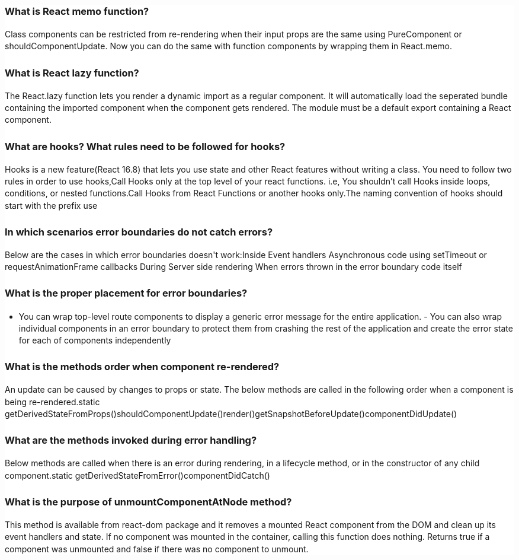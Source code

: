 ### What is React memo function?


Class components can be restricted from re-rendering when their input props are the same using PureComponent or shouldComponentUpdate. Now you can do the same with function components by wrapping them in React.memo.

### What is React lazy function?


The React.lazy function lets you render a dynamic import as a regular component. It will automatically load the seperated bundle containing the imported component when the component gets rendered. The module must be a default export containing a React component.

### What are hooks? What rules need to be followed for hooks?


Hooks is a new feature(React 16.8) that lets you use state and other React features without writing a class. You need to follow two rules in order to use hooks,Call Hooks only at the top level of your react functions. i.e, You shouldn’t call Hooks inside loops, conditions, or nested functions.Call Hooks from React Functions or another hooks only.The naming convention of hooks should start with the prefix use

### In which scenarios error boundaries do not catch errors?


Below are the cases in which error boundaries doesn't work:Inside Event handlers Asynchronous code using setTimeout or requestAnimationFrame callbacks During Server side rendering When errors thrown in the error boundary code itself

### What is the proper placement for error boundaries?


- You can wrap top-level route components to display a generic error message for the entire application. - You can also wrap individual components in an error boundary to protect them from crashing the rest of the application and create the error state for each of components independently

### What is the methods order when component re-rendered?


An update can be caused by changes to props or state. The below methods are called in the following order when a component is being re-rendered.static getDerivedStateFromProps()shouldComponentUpdate()render()getSnapshotBeforeUpdate()componentDidUpdate()

### What are the methods invoked during error handling?


Below methods are called when there is an error during rendering, in a lifecycle method, or in the constructor of any child component.static getDerivedStateFromError()componentDidCatch()

### What is the purpose of unmountComponentAtNode method?


This method is available from react-dom package and it removes a mounted React component from the DOM and clean up its event handlers and state. If no component was mounted in the container, calling this function does nothing. Returns true if a component was unmounted and false if there was no component to unmount.
